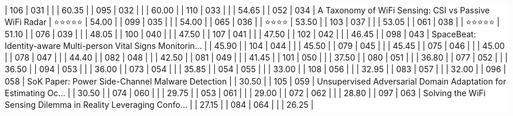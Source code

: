 | 106 | 031 |  |  | 60.35 |
| 095 | 032 |  |  | 60.00 |
| 110 | 033 |  |  | 54.65 |
| 052 | 034 | A Taxonomy of WiFi Sensing: CSI vs Passive WiFi Radar | ⭐⭐⭐⭐⭐ | 54.00 |
| 099 | 035 |  |  | 54.00 |
| 065 | 036 |  | ⭐⭐⭐⭐ | 53.50 |
| 103 | 037 |  |  | 53.05 |
| 061 | 038 |  | ⭐⭐⭐⭐⭐ | 51.10 |
| 076 | 039 |  |  | 48.05 |
| 100 | 040 |  |  | 47.50 |
| 107 | 041 |  |  | 47.50 |
| 102 | 042 |  |  | 46.45 |
| 098 | 043 | SpaceBeat: Identity-aware Multi-person Vital Signs Monitorin... |  | 45.90 |
| 104 | 044 |  |  | 45.50 |
| 079 | 045 |  |  | 45.45 |
| 075 | 046 |  |  | 45.00 |
| 078 | 047 |  |  | 44.40 |
| 082 | 048 |  |  | 42.50 |
| 081 | 049 |  |  | 41.45 |
| 101 | 050 |  |  | 37.50 |
| 080 | 051 |  |  | 36.80 |
| 077 | 052 |  |  | 36.50 |
| 094 | 053 |  |  | 36.00 |
| 073 | 054 |  |  | 35.85 |
| 054 | 055 |  |  | 33.00 |
| 108 | 056 |  |  | 32.95 |
| 083 | 057 |  |  | 32.00 |
| 096 | 058 | SoK Paper: Power Side-Channel Malware Detection |  | 30.50 |
| 105 | 059 | Unsupervised Adversarial Domain Adaptation for Estimating Oc... |  | 30.50 |
| 074 | 060 |  |  | 29.75 |
| 053 | 061 |  |  | 29.00 |
| 072 | 062 |  |  | 28.80 |
| 097 | 063 | Solving the WiFi Sensing Dilemma in Reality Leveraging Confo... |  | 27.15 |
| 084 | 064 |  |  | 26.25 |
